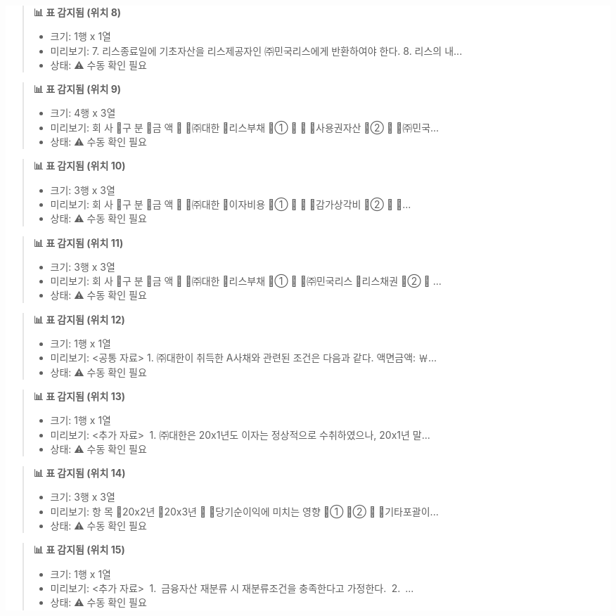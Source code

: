
> **📊 표 감지됨 (위치 8)**
> - 크기: 1행 x 1열
> - 미리보기: 7. 리스종료일에 기초자산을 리스제공자인 ㈜민국리스에게 반환하여야 한다.  8. 리스의 내...
> - 상태: ⚠️ 수동 확인 필요





> **📊 표 감지됨 (위치 9)**
> - 크기: 4행 x 3열
> - 미리보기: 회 사 구 분 금 액  ㈜대한 리스부채 ①   사용권자산 ②  ㈜민국...
> - 상태: ⚠️ 수동 확인 필요





> **📊 표 감지됨 (위치 10)**
> - 크기: 3행 x 3열
> - 미리보기: 회 사 구 분 금 액  ㈜대한 이자비용 ①   감가상각비 ②  ...
> - 상태: ⚠️ 수동 확인 필요





> **📊 표 감지됨 (위치 11)**
> - 크기: 3행 x 3열
> - 미리보기: 회 사 구 분 금 액  ㈜대한 리스부채 ①  ㈜민국리스 리스채권 ②  ...
> - 상태: ⚠️ 수동 확인 필요





> **📊 표 감지됨 (위치 12)**
> - 크기: 1행 x 1열
> - 미리보기: <공통 자료>  1. ㈜대한이 취득한 A사채와 관련된 조건은 다음과 같다.  액면금액: ￦...
> - 상태: ⚠️ 수동 확인 필요





> **📊 표 감지됨 (위치 13)**
> - 크기: 1행 x 1열
> - 미리보기: <추가 자료>   1. ㈜대한은 20x1년도 이자는 정상적으로 수취하였으나, 20x1년 말...
> - 상태: ⚠️ 수동 확인 필요





> **📊 표 감지됨 (위치 14)**
> - 크기: 3행 x 3열
> - 미리보기: 항 목 20x2년 20x3년  당기순이익에  미치는 영향 ① ②  기타포괄이...
> - 상태: ⚠️ 수동 확인 필요





> **📊 표 감지됨 (위치 15)**
> - 크기: 1행 x 1열
> - 미리보기: <추가 자료>   1.  금융자산 재분류 시 재분류조건을 충족한다고 가정한다.   2.  ...
> - 상태: ⚠️ 수동 확인 필요
